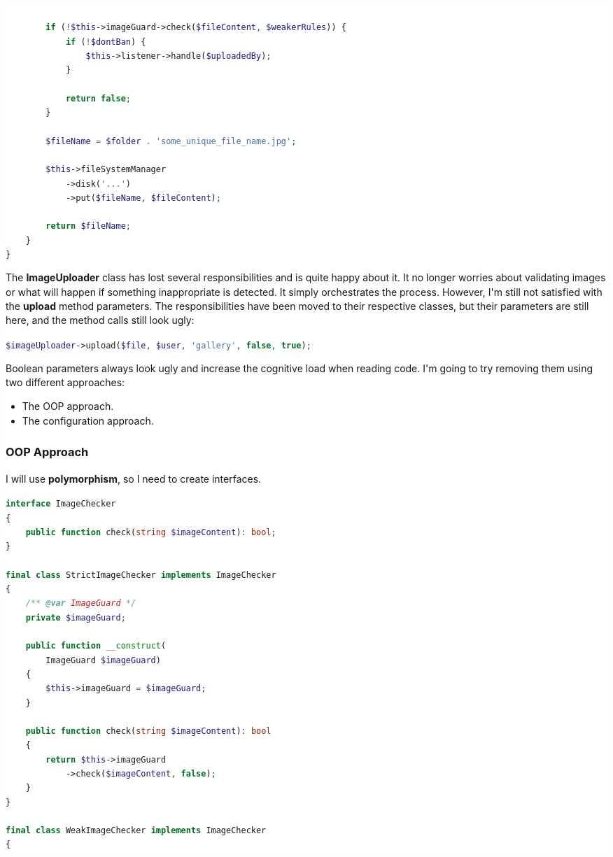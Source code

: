 ```php
        
        if (!$this->imageGuard->check($fileContent, $weakerRules)) {
            if (!$dontBan) {
                $this->listener->handle($uploadedBy);
            }
            
            return false;
        }
        
        $fileName = $folder . 'some_unique_file_name.jpg';
        
        $this->fileSystemManager
            ->disk('...')
            ->put($fileName, $fileContent);
        
        return $fileName;
    }
}
```

The **ImageUploader** class has lost several responsibilities and is quite happy about it. It no longer worries about validating images or what will happen if something inappropriate is detected. It simply orchestrates the process. However, I'm still not satisfied with the **upload** method parameters. The responsibilities have been moved to their respective classes, but their parameters are still here, and the method calls still look ugly:

```php
$imageUploader->upload($file, $user, 'gallery', false, true);
```

Boolean parameters always look ugly and increase the cognitive load when reading code. I'm going to try removing them using two different approaches:

* The OOP approach.
* The configuration approach.

### OOP Approach

I will use **polymorphism**, so I need to create interfaces.

```php
interface ImageChecker
{
    public function check(string $imageContent): bool;
}

final class StrictImageChecker implements ImageChecker
{
    /** @var ImageGuard */
    private $imageGuard;
            
    public function __construct(
        ImageGuard $imageGuard) 
    {
        $this->imageGuard = $imageGuard;
    }
    
    public function check(string $imageContent): bool
    {
        return $this->imageGuard
            ->check($imageContent, false);
    }
}

final class WeakImageChecker implements ImageChecker
{
```